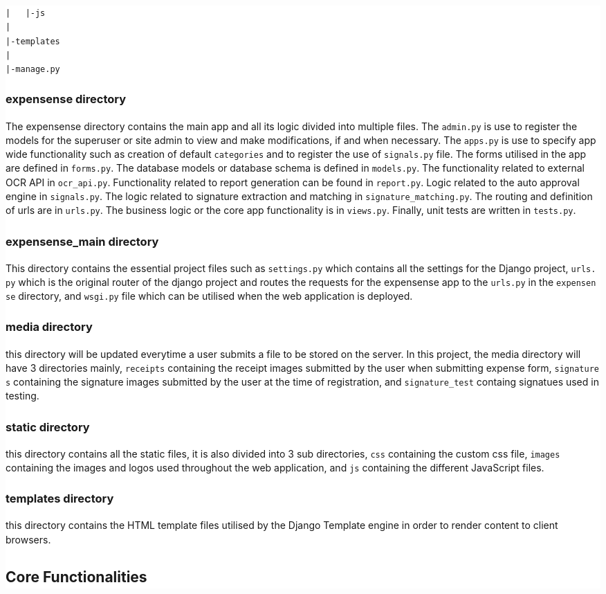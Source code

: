 ```
|   |-js
|
|-templates
|
|-manage.py
```

### expensense directory

The expensense directory contains the main app and all its logic divided into multiple files.
The `admin.py` is use to register the models for the superuser or site admin to view and make modifications, if and when necessary.
The `apps.py` is use to specify app wide functionality such as creation of default `categories` and to register the use of `signals.py` file.
The forms utilised in the app are defined in `forms.py`.
The database models or database schema is defined in `models.py`.
The functionality related to external OCR API in `ocr_api.py`. 
Functionality related to report generation can be found in `report.py`. 
Logic related to the auto approval engine in `signals.py`. 
The logic related to signature extraction and matching in `signature_matching.py`. 
The routing and definition of urls are in `urls.py`. 
The business logic or the core app functionality is in `views.py`. 
Finally, unit tests are written in `tests.py`.

### expensense_main directory

This directory contains the essential project files such as `settings.py` which contains all the settings for the Django project, `urls.py` which is the original router of the django project and routes the requests for the expensense app to the `urls.py` in the `expensense` directory, and `wsgi.py` file which can be utilised when the web application is deployed.

### media directory

this directory will be updated everytime a user submits a file to be stored on the server. In this project, the media directory will have 3 directories mainly, `receipts` containing the receipt images submitted by the user when submitting expense form, `signatures` containing the signature images submitted by the user at the time of registration, and `signature_test` containg signatues used in testing.

### static directory

this directory contains all the static files, it is also divided into 3 sub directories, `css` containing the custom css file, `images` containing the images and logos used throughout the web application, and `js` containing the different JavaScript files.

### templates directory

this directory contains the HTML template files utilised by the Django Template engine in order to render content to client browsers.

## Core Functionalities
